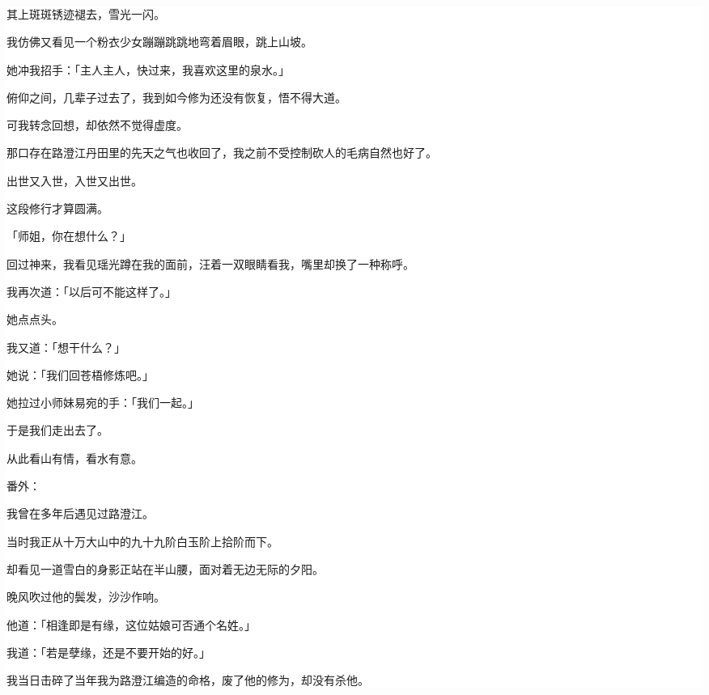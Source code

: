 其上斑斑锈迹褪去，雪光一闪。


我仿佛又看见一个粉衣少女蹦蹦跳跳地弯着眉眼，跳上山坡。


她冲我招手：「主人主人，快过来，我喜欢这里的泉水。」


俯仰之间，几辈子过去了，我到如今修为还没有恢复，悟不得大道。


可我转念回想，却依然不觉得虚度。


那口存在路澄江丹田里的先天之气也收回了，我之前不受控制砍人的毛病自然也好了。


出世又入世，入世又出世。


这段修行才算圆满。


「师姐，你在想什么？」


回过神来，我看见瑶光蹲在我的面前，汪着一双眼睛看我，嘴里却换了一种称呼。


我再次道：「以后可不能这样了。」


她点点头。


我又道：「想干什么？」


她说：「我们回苍梧修炼吧。」


她拉过小师妹易宛的手：「我们一起。」


于是我们走出去了。


从此看山有情，看水有意。


番外：


我曾在多年后遇见过路澄江。


当时我正从十万大山中的九十九阶白玉阶上拾阶而下。


却看见一道雪白的身影正站在半山腰，面对着无边无际的夕阳。


晚风吹过他的鬓发，沙沙作响。


他道：「相逢即是有缘，这位姑娘可否通个名姓。」


我道：「若是孽缘，还是不要开始的好。」


我当日击碎了当年我为路澄江编造的命格，废了他的修为，却没有杀他。
